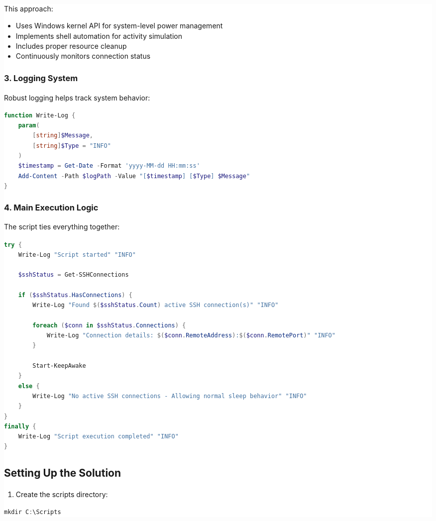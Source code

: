 This approach:
- Uses Windows kernel API for system-level power management
- Implements shell automation for activity simulation
- Includes proper resource cleanup
- Continuously monitors connection status

### 3. Logging System

Robust logging helps track system behavior:

```powershell
function Write-Log {
    param(
        [string]$Message,
        [string]$Type = "INFO"
    )
    $timestamp = Get-Date -Format 'yyyy-MM-dd HH:mm:ss'
    Add-Content -Path $logPath -Value "[$timestamp] [$Type] $Message"
}
```

### 4. Main Execution Logic

The script ties everything together:

```powershell
try {
    Write-Log "Script started" "INFO"
    
    $sshStatus = Get-SSHConnections
    
    if ($sshStatus.HasConnections) {
        Write-Log "Found $($sshStatus.Count) active SSH connection(s)" "INFO"
        
        foreach ($conn in $sshStatus.Connections) {
            Write-Log "Connection details: $($conn.RemoteAddress):$($conn.RemotePort)" "INFO"
        }
        
        Start-KeepAwake
    }
    else {
        Write-Log "No active SSH connections - Allowing normal sleep behavior" "INFO"
    }
}
finally {
    Write-Log "Script execution completed" "INFO"
}
```

## Setting Up the Solution

1. Create the scripts directory:
```powershell
mkdir C:\Scripts
```
